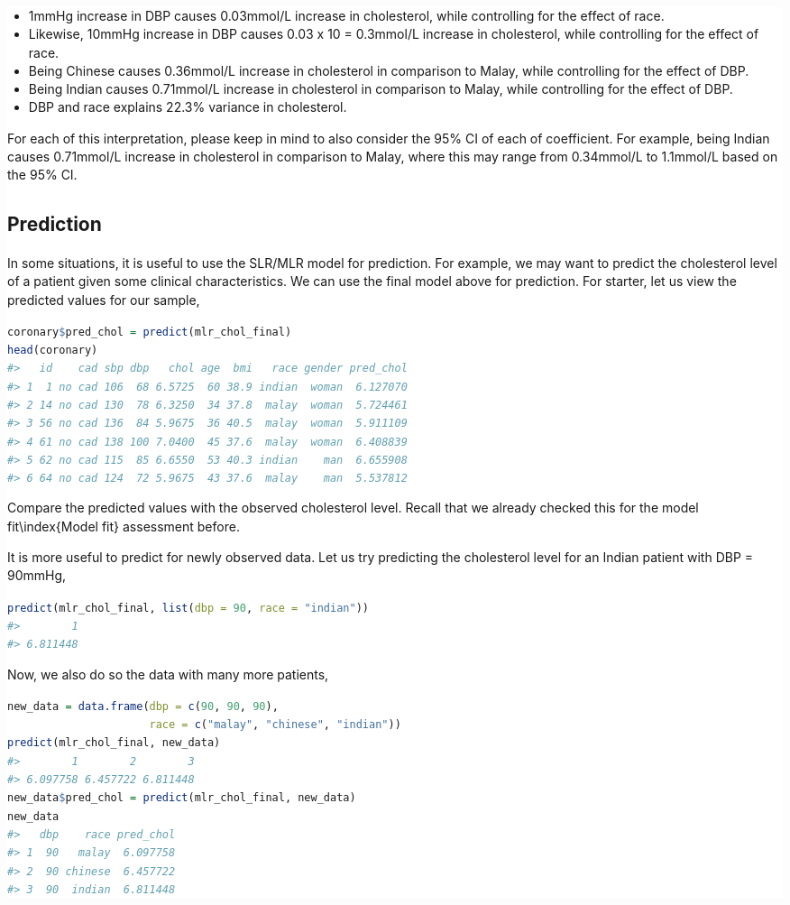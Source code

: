 - 1mmHg increase in DBP causes 0.03mmol/L increase in cholesterol, while controlling for the effect of race.
- Likewise, 10mmHg increase in DBP causes 0.03 x 10 = 0.3mmol/L increase in cholesterol, while controlling for the effect of race.
- Being Chinese causes 0.36mmol/L increase in cholesterol in comparison to Malay, while controlling for the effect of DBP.
- Being Indian causes 0.71mmol/L increase in cholesterol in comparison to Malay, while controlling for the effect of DBP.
- DBP and race explains 22.3% variance in cholesterol.

For each of this interpretation, please keep in mind to also consider the 95% CI of each of coefficient. For example, being Indian causes 0.71mmol/L increase in cholesterol in comparison to Malay, where this may range from 0.34mmol/L to 1.1mmol/L based on the 95% CI.

## Prediction
In some situations, it is useful to use the SLR/MLR model for prediction. For example, we may want to predict the cholesterol level of a patient given some clinical characteristics. We can use the final model above for prediction. For starter, let us view the predicted values for our sample,

```r
coronary$pred_chol = predict(mlr_chol_final)
head(coronary)
#>   id    cad sbp dbp   chol age  bmi   race gender pred_chol
#> 1  1 no cad 106  68 6.5725  60 38.9 indian  woman  6.127070
#> 2 14 no cad 130  78 6.3250  34 37.8  malay  woman  5.724461
#> 3 56 no cad 136  84 5.9675  36 40.5  malay  woman  5.911109
#> 4 61 no cad 138 100 7.0400  45 37.6  malay  woman  6.408839
#> 5 62 no cad 115  85 6.6550  53 40.3 indian    man  6.655908
#> 6 64 no cad 124  72 5.9675  43 37.6  malay    man  5.537812
```
Compare the predicted values with the observed cholesterol level. Recall that we already checked this for the model fit\index{Model fit} assessment before.

It is more useful to predict for newly observed data. Let us try predicting the cholesterol level for an Indian patient with DBP = 90mmHg,

```r
predict(mlr_chol_final, list(dbp = 90, race = "indian"))
#>        1 
#> 6.811448
```

Now, we also do so the data with many more patients,

```r
new_data = data.frame(dbp = c(90, 90, 90), 
                      race = c("malay", "chinese", "indian"))
predict(mlr_chol_final, new_data)
#>        1        2        3 
#> 6.097758 6.457722 6.811448
new_data$pred_chol = predict(mlr_chol_final, new_data)
new_data
#>   dbp    race pred_chol
#> 1  90   malay  6.097758
#> 2  90 chinese  6.457722
#> 3  90  indian  6.811448
```
